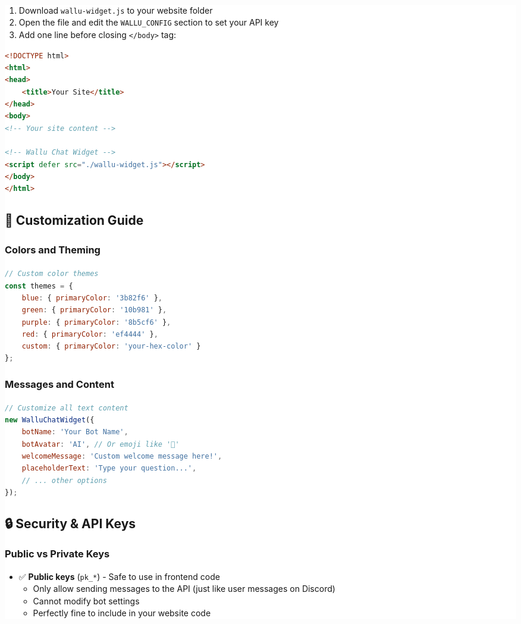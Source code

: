 1. Download `wallu-widget.js` to your website folder
2. Open the file and edit the `WALLU_CONFIG` section to set your API key
3. Add one line before closing `</body>` tag:

```html
<!DOCTYPE html>
<html>
<head>
    <title>Your Site</title>
</head>
<body>
<!-- Your site content -->

<!-- Wallu Chat Widget -->
<script defer src="./wallu-widget.js"></script>
</body>
</html>
```

## 🎨 Customization Guide

### Colors and Theming

```javascript
// Custom color themes
const themes = {
    blue: { primaryColor: '3b82f6' },
    green: { primaryColor: '10b981' },
    purple: { primaryColor: '8b5cf6' },
    red: { primaryColor: 'ef4444' },
    custom: { primaryColor: 'your-hex-color' }
};
```

### Messages and Content

```javascript
// Customize all text content
new WalluChatWidget({
    botName: 'Your Bot Name',
    botAvatar: 'AI', // Or emoji like '🤖'
    welcomeMessage: 'Custom welcome message here!',
    placeholderText: 'Type your question...',
    // ... other options
});
```

## 🔒 Security & API Keys

### Public vs Private Keys

- ✅ **Public keys** (`pk_*`) - Safe to use in frontend code
    - Only allow sending messages to the API (just like user messages on Discord)
    - Cannot modify bot settings
    - Perfectly fine to include in your website code
